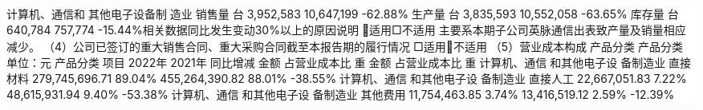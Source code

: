 计算机、通信和
其他电子设备制
造业
销售量
台
3,952,583
10,647,199
-62.88%
生产量
台
3,835,593
10,552,058
-63.65%
库存量
台
640,784
757,774
-15.44%相关数据同比发生变动30%以上的原因说明
适用□不适用
主要系本期子公司英脉通信出表致产量及销量相应减少。
（4）公司已签订的重大销售合同、重大采购合同截至本报告期的履行情况
□适用不适用
（5）营业成本构成
产品分类
产品分类
单位：元
产品分类
项目
2022年
2021年
同比增减
金额
占营业成本比
重
金额
占营业成本比
重
计算机、通信
和其他电子设
备制造业
直接材料
279,745,696.71
89.04%
455,264,390.82
88.01%
-38.55%
计算机、通信
和其他电子设
备制造业
直接人工
22,667,051.83
7.22%
48,615,931.94
9.40%
-53.38%
计算机、通信
和其他电子设
备制造业
其他费用
11,754,463.85
3.74%
13,416,519.12
2.59%
-12.39%